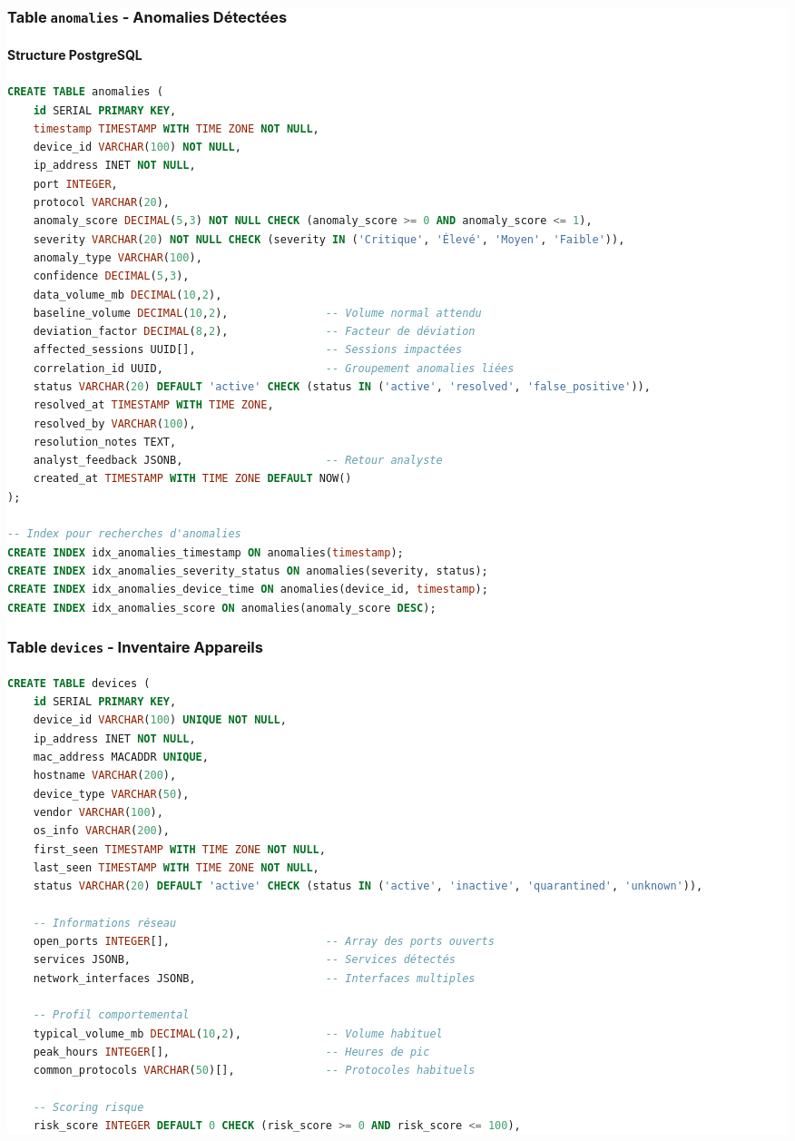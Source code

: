 ### Table `anomalies` - Anomalies Détectées

#### Structure PostgreSQL
```sql
CREATE TABLE anomalies (
    id SERIAL PRIMARY KEY,
    timestamp TIMESTAMP WITH TIME ZONE NOT NULL,
    device_id VARCHAR(100) NOT NULL,
    ip_address INET NOT NULL,
    port INTEGER,
    protocol VARCHAR(20),
    anomaly_score DECIMAL(5,3) NOT NULL CHECK (anomaly_score >= 0 AND anomaly_score <= 1),
    severity VARCHAR(20) NOT NULL CHECK (severity IN ('Critique', 'Élevé', 'Moyen', 'Faible')),
    anomaly_type VARCHAR(100),
    confidence DECIMAL(5,3),
    data_volume_mb DECIMAL(10,2),
    baseline_volume DECIMAL(10,2),               -- Volume normal attendu
    deviation_factor DECIMAL(8,2),               -- Facteur de déviation
    affected_sessions UUID[],                    -- Sessions impactées
    correlation_id UUID,                         -- Groupement anomalies liées
    status VARCHAR(20) DEFAULT 'active' CHECK (status IN ('active', 'resolved', 'false_positive')),
    resolved_at TIMESTAMP WITH TIME ZONE,
    resolved_by VARCHAR(100),
    resolution_notes TEXT,
    analyst_feedback JSONB,                      -- Retour analyste
    created_at TIMESTAMP WITH TIME ZONE DEFAULT NOW()
);

-- Index pour recherches d'anomalies
CREATE INDEX idx_anomalies_timestamp ON anomalies(timestamp);
CREATE INDEX idx_anomalies_severity_status ON anomalies(severity, status);
CREATE INDEX idx_anomalies_device_time ON anomalies(device_id, timestamp);
CREATE INDEX idx_anomalies_score ON anomalies(anomaly_score DESC);
```

### Table `devices` - Inventaire Appareils

```sql
CREATE TABLE devices (
    id SERIAL PRIMARY KEY,
    device_id VARCHAR(100) UNIQUE NOT NULL,
    ip_address INET NOT NULL,
    mac_address MACADDR UNIQUE,
    hostname VARCHAR(200),
    device_type VARCHAR(50),
    vendor VARCHAR(100),
    os_info VARCHAR(200),
    first_seen TIMESTAMP WITH TIME ZONE NOT NULL,
    last_seen TIMESTAMP WITH TIME ZONE NOT NULL,
    status VARCHAR(20) DEFAULT 'active' CHECK (status IN ('active', 'inactive', 'quarantined', 'unknown')),
    
    -- Informations réseau
    open_ports INTEGER[],                        -- Array des ports ouverts
    services JSONB,                              -- Services détectés
    network_interfaces JSONB,                    -- Interfaces multiples
    
    -- Profil comportemental
    typical_volume_mb DECIMAL(10,2),             -- Volume habituel
    peak_hours INTEGER[],                        -- Heures de pic
    common_protocols VARCHAR(50)[],              -- Protocoles habituels
    
    -- Scoring risque
    risk_score INTEGER DEFAULT 0 CHECK (risk_score >= 0 AND risk_score <= 100),
```